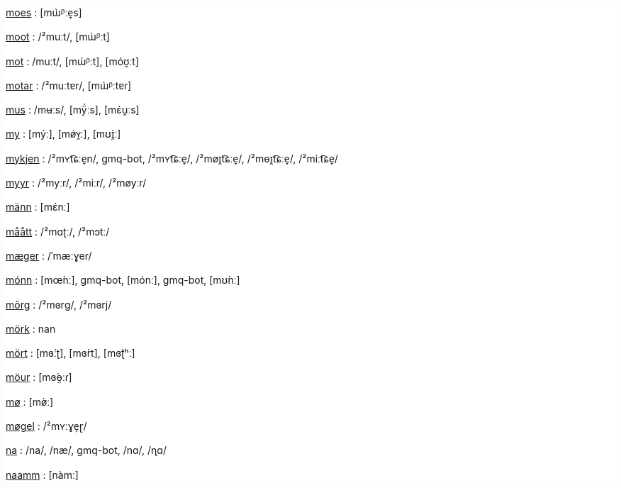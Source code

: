 [moes](https://en.wiktionary.org/wiki/?curid=2870553)
: [mɯ̀ᵝːe̞s]

[moot](https://en.wiktionary.org/wiki/?curid=49265)
: /²muːt/, [mɯ̀ᵝːt]

[mot](https://en.wiktionary.org/wiki/?curid=27082)
: /muːt/, [mɯ́ᵝːt], [móʊ̯ːt]

[motar](https://en.wiktionary.org/wiki/?curid=803250)
: /²muːtɐr/, [mɯ̀ᵝːtɐɾ]

[mus](https://en.wiktionary.org/wiki/?curid=33401)
: /mʉːs/, [mÿ́ːs], [mɛ́u̯ːs]

[my](https://en.wiktionary.org/wiki/?curid=4154)
: [mýː], [mǿʏ̯ː], [mʊ́ɪ̯ː]

[mykjen](https://en.wiktionary.org/wiki/?curid=6785797)
: /²mʏt͡ɕːe̞n/, gmq-bot, /²mʏt͡ɕːe̞/, /²møɪ̯t͡ɕːe̞/, /²mɵɪ̯t͡ɕːe̞/, /²miːt͡ɕe̞/

[myyr](https://en.wiktionary.org/wiki/?curid=6692034)
: /²myːr/, /²miːr/, /²møyːr/

[männ](https://en.wiktionary.org/wiki/?curid=4774662)
: [mɛ́nː]

[måått](https://en.wiktionary.org/wiki/?curid=7239608)
: /²mɑʈː/, /²mɔtː/

[mæger](https://en.wiktionary.org/wiki/?curid=4021378)
: /ˈmæːɣer/

[mónn](https://en.wiktionary.org/wiki/?curid=6942248)
: [mœ́nː], gmq-bot, [mónː], gmq-bot, [mʊ́nː]

[môrg](https://en.wiktionary.org/wiki/?curid=6350879)
: /²mɞrɡ/, /²mɞrj/

[mörk](https://en.wiktionary.org/wiki/?curid=1043797)
: nan

[mört](https://en.wiktionary.org/wiki/?curid=2068406)
: [mɞ́ːʈ], [mɞ́rt], [mɞ́ʈʰː]

[möur](https://en.wiktionary.org/wiki/?curid=6062757)
: [mɞ́ɵ̯ːɾ]

[mø](https://en.wiktionary.org/wiki/?curid=722412)
: [mø̀ː]

[møgel](https://en.wiktionary.org/wiki/?curid=7128910)
: /²mʏːɣe̞ɽ/

[na](https://en.wiktionary.org/wiki/?curid=31465)
: /na/, /næ/, gmq-bot, /nɑ/, /ɳɑ/

[naamm](https://en.wiktionary.org/wiki/?curid=6074779)
: [nàmː]
